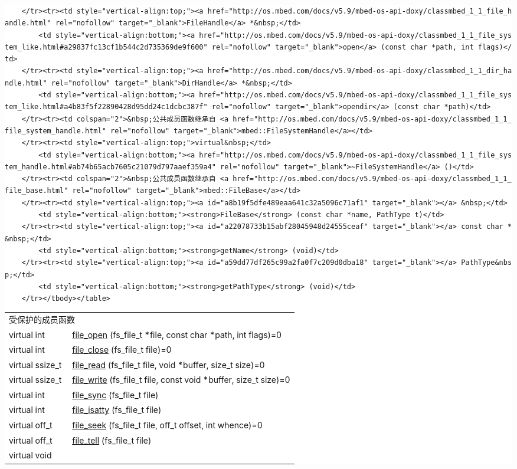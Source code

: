 		</tr><tr><td style="vertical-align:top;"><a href="http://os.mbed.com/docs/v5.9/mbed-os-api-doxy/classmbed_1_1_file_handle.html" rel="nofollow" target="_blank">FileHandle</a> *&nbsp;</td>
			<td style="vertical-align:bottom;"><a href="http://os.mbed.com/docs/v5.9/mbed-os-api-doxy/classmbed_1_1_file_system_like.html#a29837fc13cf1b544c2d735369de9f600" rel="nofollow" target="_blank">open</a> (const char *path, int flags)</td>
		</tr><tr><td style="vertical-align:top;"><a href="http://os.mbed.com/docs/v5.9/mbed-os-api-doxy/classmbed_1_1_dir_handle.html" rel="nofollow" target="_blank">DirHandle</a> *&nbsp;</td>
			<td style="vertical-align:bottom;"><a href="http://os.mbed.com/docs/v5.9/mbed-os-api-doxy/classmbed_1_1_file_system_like.html#a4b83f5f22890428d95dd24c1dcbc387f" rel="nofollow" target="_blank">opendir</a> (const char *path)</td>
		</tr><tr><td colspan="2">&nbsp;公共成员函数继承自 <a href="http://os.mbed.com/docs/v5.9/mbed-os-api-doxy/classmbed_1_1_file_system_handle.html" rel="nofollow" target="_blank">mbed::FileSystemHandle</a></td>
		</tr><tr><td style="vertical-align:top;">virtual&nbsp;</td>
			<td style="vertical-align:bottom;"><a href="http://os.mbed.com/docs/v5.9/mbed-os-api-doxy/classmbed_1_1_file_system_handle.html#ab74b65acb7605c21079d797aaef359a4" rel="nofollow" target="_blank">~FileSystemHandle</a> ()</td>
		</tr><tr><td colspan="2">&nbsp;公共成员函数继承自 <a href="http://os.mbed.com/docs/v5.9/mbed-os-api-doxy/classmbed_1_1_file_base.html" rel="nofollow" target="_blank">mbed::FileBase</a></td>
		</tr><tr><td style="vertical-align:top;"><a id="a8b19f5dfe489eaa641c32a5096c71af1" target="_blank"></a> &nbsp;</td>
			<td style="vertical-align:bottom;"><strong>FileBase</strong> (const char *name, PathType t)</td>
		</tr><tr><td style="vertical-align:top;"><a id="a22078733b15abf28045948d24555ceaf" target="_blank"></a> const char *&nbsp;</td>
			<td style="vertical-align:bottom;"><strong>getName</strong> (void)</td>
		</tr><tr><td style="vertical-align:top;"><a id="a59dd77df265c99a2fa0f7c209d0dba18" target="_blank"></a> PathType&nbsp;</td>
			<td style="vertical-align:bottom;"><strong>getPathType</strong> (void)</td>
		</tr></tbody></table>
 <table><tbody><tr><td colspan="2">受保护的成员函数</td>
		</tr><tr><td style="vertical-align:top;">virtual int&nbsp;</td>
			<td style="vertical-align:bottom;"><a href="http://os.mbed.com/docs/v5.9/mbed-os-api-doxy/classmbed_1_1_file_system.html#a6eecb378bbf54fc9e686a74825fa1d82" rel="nofollow" target="_blank">file_open</a> (fs_file_t *file, const char *path, int flags)=0</td>
		</tr><tr><td style="vertical-align:top;">virtual int&nbsp;</td>
			<td style="vertical-align:bottom;"><a href="http://os.mbed.com/docs/v5.9/mbed-os-api-doxy/classmbed_1_1_file_system.html#a318c9434c48d315a70fbd93956ab3f33" rel="nofollow" target="_blank">file_close</a> (fs_file_t file)=0</td>
		</tr><tr><td style="vertical-align:top;">virtual ssize_t&nbsp;</td>
			<td style="vertical-align:bottom;"><a href="http://os.mbed.com/docs/v5.9/mbed-os-api-doxy/classmbed_1_1_file_system.html#ae9d7326c020637ade523abeaa98b0447" rel="nofollow" target="_blank">file_read</a> (fs_file_t file, void *buffer, size_t size)=0</td>
		</tr><tr><td style="vertical-align:top;">virtual ssize_t&nbsp;</td>
			<td style="vertical-align:bottom;"><a href="http://os.mbed.com/docs/v5.9/mbed-os-api-doxy/classmbed_1_1_file_system.html#a80e6613d60228ad262e3f43d58a8a83f" rel="nofollow" target="_blank">file_write</a> (fs_file_t file, const void *buffer, size_t size)=0</td>
		</tr><tr><td style="vertical-align:top;">virtual int&nbsp;</td>
			<td style="vertical-align:bottom;"><a href="http://os.mbed.com/docs/v5.9/mbed-os-api-doxy/classmbed_1_1_file_system.html#af259d1d38e1ea36920acbe7ce473de90" rel="nofollow" target="_blank">file_sync</a> (fs_file_t file)</td>
		</tr><tr><td style="vertical-align:top;">virtual int&nbsp;</td>
			<td style="vertical-align:bottom;"><a href="http://os.mbed.com/docs/v5.9/mbed-os-api-doxy/classmbed_1_1_file_system.html#a23be48b8959e8f2e86d6cad8646cf189" rel="nofollow" target="_blank">file_isatty</a> (fs_file_t file)</td>
		</tr><tr><td style="vertical-align:top;">virtual off_t&nbsp;</td>
			<td style="vertical-align:bottom;"><a href="http://os.mbed.com/docs/v5.9/mbed-os-api-doxy/classmbed_1_1_file_system.html#a9a655c3107e0c80d17e0baca2598c0eb" rel="nofollow" target="_blank">file_seek</a> (fs_file_t file, off_t offset, int whence)=0</td>
		</tr><tr><td style="vertical-align:top;">virtual off_t&nbsp;</td>
			<td style="vertical-align:bottom;"><a href="http://os.mbed.com/docs/v5.9/mbed-os-api-doxy/classmbed_1_1_file_system.html#a5a23bc38a89f54440637a72962ad7a98" rel="nofollow" target="_blank">file_tell</a> (fs_file_t file)</td>
		</tr><tr><td style="vertical-align:top;">virtual void&nbsp;</td>
